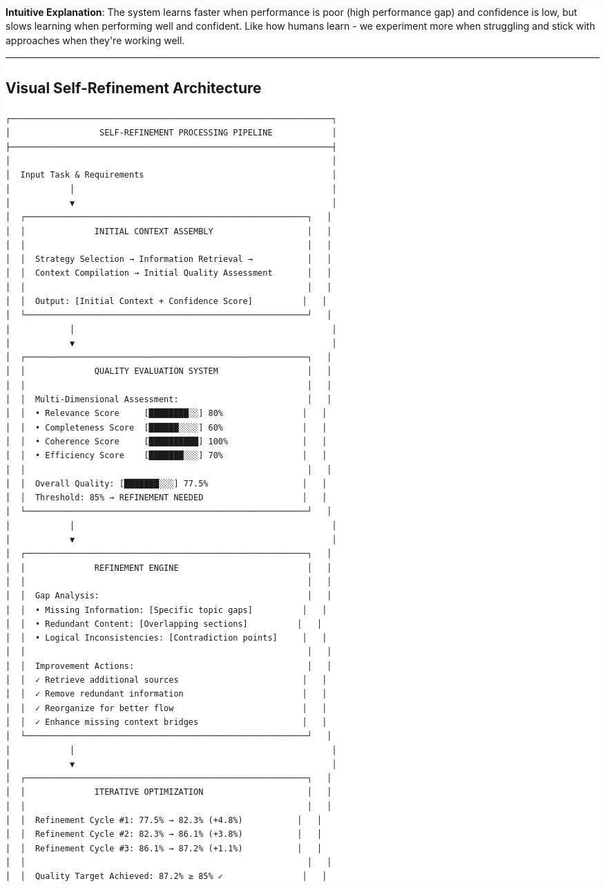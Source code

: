 **Intuitive Explanation**: The system learns faster when performance is poor (high performance gap) and confidence is low, but slows learning when performing well and confident. Like how humans learn - we experiment more when struggling and stick with approaches when they're working well.

---

## Visual Self-Refinement Architecture

```
┌─────────────────────────────────────────────────────────────────┐
│                  SELF-REFINEMENT PROCESSING PIPELINE            │
├─────────────────────────────────────────────────────────────────┤
│                                                                 │
│  Input Task & Requirements                                      │
│            │                                                    │
│            ▼                                                    │
│  ┌─────────────────────────────────────────────────────────┐   │
│  │              INITIAL CONTEXT ASSEMBLY                   │   │
│  │                                                         │   │
│  │  Strategy Selection → Information Retrieval →           │   │
│  │  Context Compilation → Initial Quality Assessment       │   │
│  │                                                         │   │
│  │  Output: [Initial Context + Confidence Score]          │   │
│  └─────────────────────────────────────────────────────────┘   │
│            │                                                    │
│            ▼                                                    │
│  ┌─────────────────────────────────────────────────────────┐   │
│  │              QUALITY EVALUATION SYSTEM                  │   │
│  │                                                         │   │
│  │  Multi-Dimensional Assessment:                          │   │
│  │  • Relevance Score     [████████░░] 80%                │   │
│  │  • Completeness Score  [██████░░░░] 60%                │   │
│  │  • Coherence Score     [██████████] 100%               │   │
│  │  • Efficiency Score    [███████░░░] 70%                │   │
│  │                                                         │   │
│  │  Overall Quality: [███████░░░] 77.5%                   │   │
│  │  Threshold: 85% → REFINEMENT NEEDED                    │   │
│  └─────────────────────────────────────────────────────────┘   │
│            │                                                    │
│            ▼                                                    │
│  ┌─────────────────────────────────────────────────────────┐   │
│  │              REFINEMENT ENGINE                          │   │
│  │                                                         │   │
│  │  Gap Analysis:                                          │   │
│  │  • Missing Information: [Specific topic gaps]          │   │
│  │  • Redundant Content: [Overlapping sections]          │   │
│  │  • Logical Inconsistencies: [Contradiction points]     │   │
│  │                                                         │   │
│  │  Improvement Actions:                                   │   │
│  │  ✓ Retrieve additional sources                         │   │
│  │  ✓ Remove redundant information                        │   │
│  │  ✓ Reorganize for better flow                          │   │
│  │  ✓ Enhance missing context bridges                     │   │
│  └─────────────────────────────────────────────────────────┘   │
│            │                                                    │
│            ▼                                                    │
│  ┌─────────────────────────────────────────────────────────┐   │
│  │              ITERATIVE OPTIMIZATION                     │   │
│  │                                                         │   │
│  │  Refinement Cycle #1: 77.5% → 82.3% (+4.8%)           │   │
│  │  Refinement Cycle #2: 82.3% → 86.1% (+3.8%)           │   │
│  │  Refinement Cycle #3: 86.1% → 87.2% (+1.1%)           │   │
│  │                                                         │   │
│  │  Quality Target Achieved: 87.2% ≥ 85% ✓                │   │
```